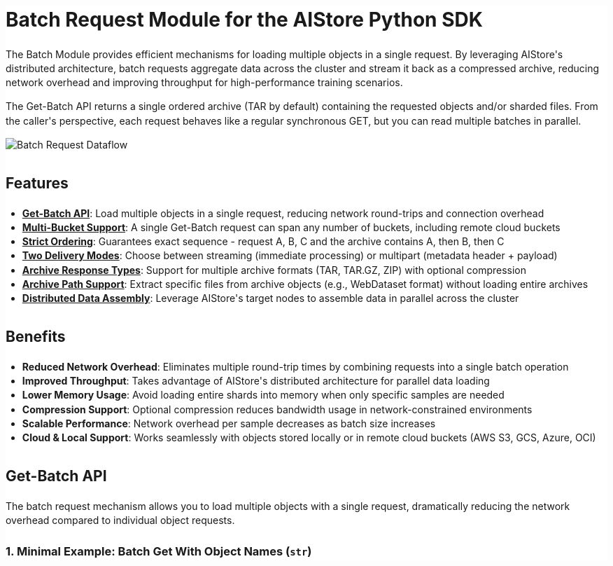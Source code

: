 # Batch Request Module for the AIStore Python SDK

The Batch Module provides efficient mechanisms for loading multiple objects in a single request. By leveraging AIStore's distributed architecture, batch requests aggregate data across the cluster and stream it back as a compressed archive, reducing network overhead and improving throughput for high-performance training scenarios.

The Get-Batch API returns a single ordered archive (TAR by default) containing the requested objects and/or sharded files. From the caller's perspective, each request behaves like a regular synchronous GET, but you can read multiple batches in parallel.

![Batch Request Dataflow](/docs/images/batch-dataflow.png)

## Features

- **[Get-Batch API](#get-batch-api)**: Load multiple objects in a single request, reducing network round-trips and connection overhead
- **[Multi-Bucket Support](#multi-bucket-support)**: A single Get-Batch request can span any number of buckets, including remote cloud buckets
- **[Strict Ordering](#strict-ordering)**: Guarantees exact sequence - request A, B, C and the archive contains A, then B, then C
- **[Two Delivery Modes](#two-delivery-modes)**: Choose between streaming (immediate processing) or multipart (metadata header + payload)
- **[Archive Response Types](#archive-response-types)**: Support for multiple archive formats (TAR, TAR.GZ, ZIP) with optional compression
- **[Archive Path Support](#archive-path-support)**: Extract specific files from archive objects (e.g., WebDataset format) without loading entire archives
- **[Distributed Data Assembly](#distributed-data-assembly)**: Leverage AIStore's target nodes to assemble data in parallel across the cluster

## Benefits

- **Reduced Network Overhead**: Eliminates multiple round-trip times by combining requests into a single batch operation
- **Improved Throughput**: Takes advantage of AIStore's distributed architecture for parallel data loading
- **Lower Memory Usage**: Avoid loading entire shards into memory when only specific samples are needed
- **Compression Support**: Optional compression reduces bandwidth usage in network-constrained environments
- **Scalable Performance**: Network overhead per sample decreases as batch size increases
- **Cloud & Local Support**: Works seamlessly with objects stored locally or in remote cloud buckets (AWS S3, GCS, Azure, OCI)

## Get-Batch API

The batch request mechanism allows you to load multiple objects with a single request, dramatically reducing the network overhead compared to individual object requests.

### 1. Minimal Example: Batch Get With Object Names (`str`)
